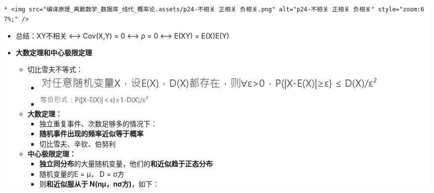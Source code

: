     * <img src="编译原理_离散数学_数据库_线代_概率论.assets/p24-不相关 正相关 负相关.png" alt="p24-不相关 正相关 负相关" style="zoom:67%;" />



* 总结：XY不相关 <--> Cov(X,Y) = 0 <--> ρ = 0 <--> E(XY) = E(X)E(Y)



* **大数定理和中心极限定理**
  * 切比雪夫不等式：
    * ![image-20240513105030676](编译原理_离散数学_数据库_线代_概率论.assets/image-20240513105030676.png)
    * <img src="编译原理_离散数学_数据库_线代_概率论.assets/image-20240513105118753.png" alt="image-20240513105118753" style="zoom: 67%;" />
  * **大数定理：**
    * 独立重复事件、次数足够多的情况下：
    * **随机事件出现的频率近似等于概率**
    * 切比雪夫、辛钦、伯努利
  * **中心极限定理：**
    * **独立同分布**的大量随机变量，他们的**和近似趋于正态分布**
    * 随机变量的E = μ， D = σ方
    * 则**和近似服从于 N(nμ，nσ方)**，如下：